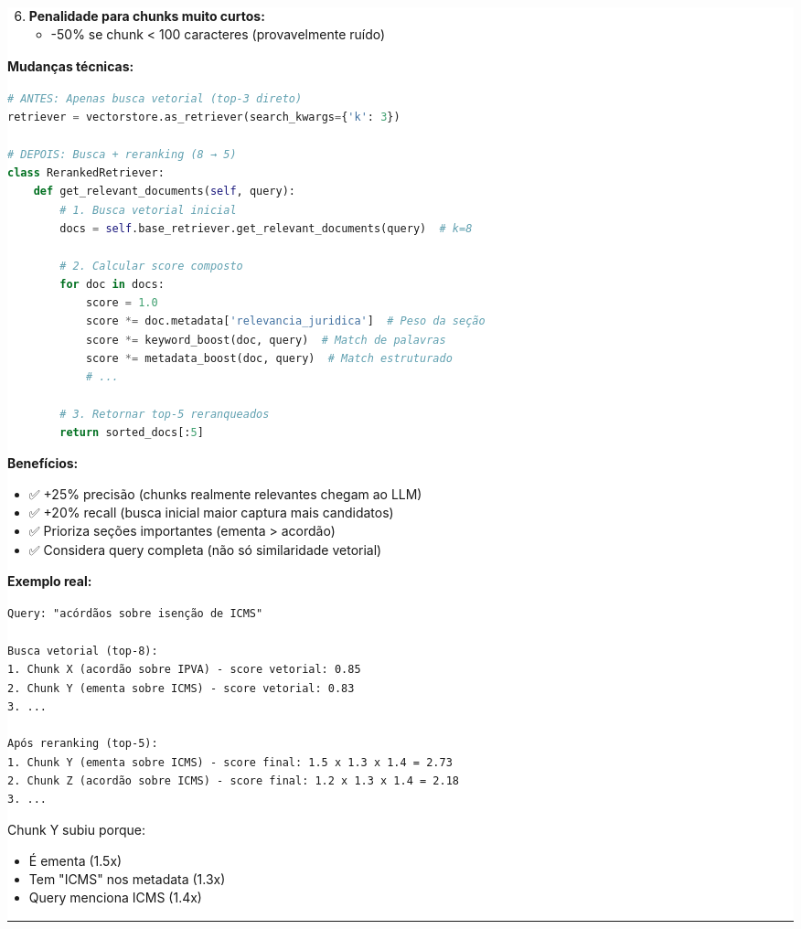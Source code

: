6. **Penalidade para chunks muito curtos:**
   - -50% se chunk < 100 caracteres (provavelmente ruído)

**Mudanças técnicas:**
```python
# ANTES: Apenas busca vetorial (top-3 direto)
retriever = vectorstore.as_retriever(search_kwargs={'k': 3})

# DEPOIS: Busca + reranking (8 → 5)
class RerankedRetriever:
    def get_relevant_documents(self, query):
        # 1. Busca vetorial inicial
        docs = self.base_retriever.get_relevant_documents(query)  # k=8

        # 2. Calcular score composto
        for doc in docs:
            score = 1.0
            score *= doc.metadata['relevancia_juridica']  # Peso da seção
            score *= keyword_boost(doc, query)  # Match de palavras
            score *= metadata_boost(doc, query)  # Match estruturado
            # ...

        # 3. Retornar top-5 reranqueados
        return sorted_docs[:5]
```

**Benefícios:**
- ✅ +25% precisão (chunks realmente relevantes chegam ao LLM)
- ✅ +20% recall (busca inicial maior captura mais candidatos)
- ✅ Prioriza seções importantes (ementa > acordão)
- ✅ Considera query completa (não só similaridade vetorial)

**Exemplo real:**
```
Query: "acórdãos sobre isenção de ICMS"

Busca vetorial (top-8):
1. Chunk X (acordão sobre IPVA) - score vetorial: 0.85
2. Chunk Y (ementa sobre ICMS) - score vetorial: 0.83
3. ...

Após reranking (top-5):
1. Chunk Y (ementa sobre ICMS) - score final: 1.5 x 1.3 x 1.4 = 2.73
2. Chunk Z (acordão sobre ICMS) - score final: 1.2 x 1.3 x 1.4 = 2.18
3. ...
```

Chunk Y subiu porque:
- É ementa (1.5x)
- Tem "ICMS" nos metadata (1.3x)
- Query menciona ICMS (1.4x)

---
